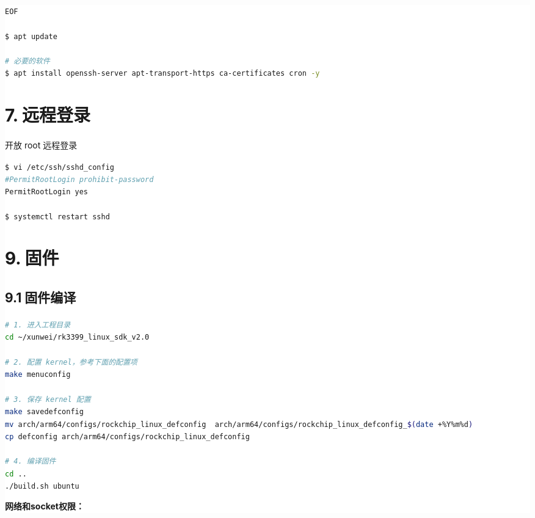 ```bash
EOF

$ apt update

# 必要的软件
$ apt install openssh-server apt-transport-https ca-certificates cron -y
```



# 7. 远程登录

开放 root 远程登录

```bash
$ vi /etc/ssh/sshd_config
#PermitRootLogin prohibit-password
PermitRootLogin yes

$ systemctl restart sshd
```





# 9. 固件

## 9.1 固件编译

```bash
# 1. 进入工程目录
cd ~/xunwei/rk3399_linux_sdk_v2.0

# 2. 配置 kernel，参考下面的配置项
make menuconfig

# 3. 保存 kernel 配置
make savedefconfig
mv arch/arm64/configs/rockchip_linux_defconfig  arch/arm64/configs/rockchip_linux_defconfig_$(date +%Y%m%d)
cp defconfig arch/arm64/configs/rockchip_linux_defconfig

# 4. 编译固件
cd ..
./build.sh ubuntu
```



**网络和socket权限：**
